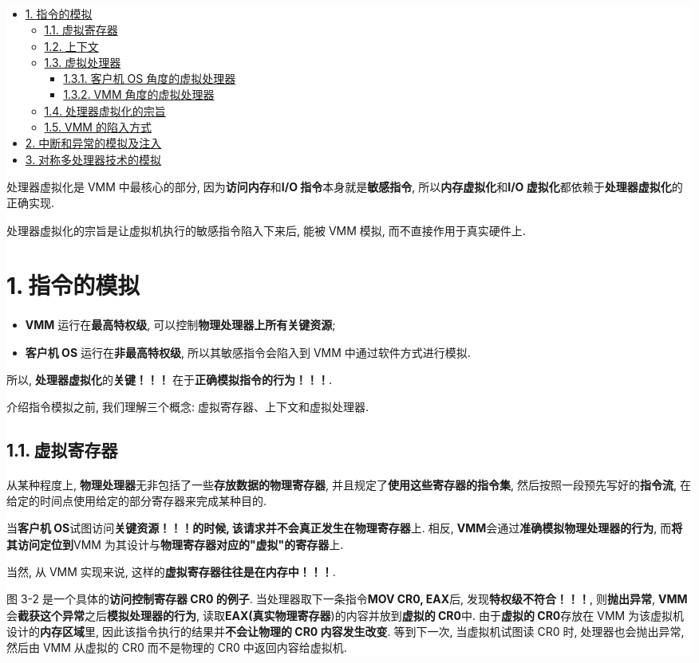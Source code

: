 




- [1. 指令的模拟](#1-指令的模拟)
  - [1.1. 虚拟寄存器](#11-虚拟寄存器)
  - [1.2. 上下文](#12-上下文)
  - [1.3. 虚拟处理器](#13-虚拟处理器)
    - [1.3.1. 客户机 OS 角度的虚拟处理器](#131-客户机-os-角度的虚拟处理器)
    - [1.3.2. VMM 角度的虚拟处理器](#132-vmm-角度的虚拟处理器)
  - [1.4. 处理器虚拟化的宗旨](#14-处理器虚拟化的宗旨)
  - [1.5. VMM 的陷入方式](#15-vmm-的陷入方式)
- [2. 中断和异常的模拟及注入](#2-中断和异常的模拟及注入)
- [3. 对称多处理器技术的模拟](#3-对称多处理器技术的模拟)



处理器虚拟化是 VMM 中最核心的部分, 因为**访问内存**和**I/O 指令**本身就是**敏感指令**, 所以**内存虚拟化**和**I/O 虚拟化**都依赖于**处理器虚拟化**的正确实现.

处理器虚拟化的宗旨是让虚拟机执行的敏感指令陷入下来后, 能被 VMM 模拟, 而不直接作用于真实硬件上.

# 1. 指令的模拟

* **VMM** 运行在**最高特权级**, 可以控制**物理处理器上所有关键资源**;

* **客户机 OS** 运行在**非最高特权级**, 所以其敏感指令会陷入到 VMM 中通过软件方式进行模拟.

所以, **处理器虚拟化**的**关键！！！** 在于**正确模拟指令的行为！！！**.

介绍指令模拟之前, 我们理解三个概念: 虚拟寄存器、上下文和虚拟处理器.

## 1.1. 虚拟寄存器

从某种程度上, **物理处理器**无非包括了一些**存放数据的物理寄存器**, 并且规定了**使用这些寄存器的指令集**, 然后按照一段预先写好的**指令流**, 在给定的时间点使用给定的部分寄存器来完成某种目的.

当**客户机 OS**试图访问**关键资源！！！**的时候, 该请求并**不会真正发生在物理寄存器**上. 相反, **VMM**会通过**准确模拟物理处理器的行为**, 而**将其访问定位到**VMM 为其设计与**物理寄存器对应的"虚拟"的寄存器**上.

当然, 从 VMM 实现来说, 这样的**虚拟寄存器往往是在内存中！！！**.

图 3\-2 是一个具体的**访问控制寄存器 CR0 的例子**. 当处理器取下一条指令**MOV CR0, EAX**后, 发现**特权级不符合！！！**, 则**抛出异常**, **VMM**会**截获这个异常**之后**模拟处理器的行为**, 读取**EAX(真实物理寄存器**)的内容并放到**虚拟的 CR0**中. 由于**虚拟的 CR0**存放在 VMM 为该虚拟机设计的**内存区域**里, 因此该指令执行的结果并**不会让物理的 CR0 内容发生改变**. 等到下一次, 当虚拟机试图读 CR0 时, 处理器也会抛出异常, 然后由 VMM 从虚拟的 CR0 而不是物理的 CR0 中返回内容给虚拟机.

